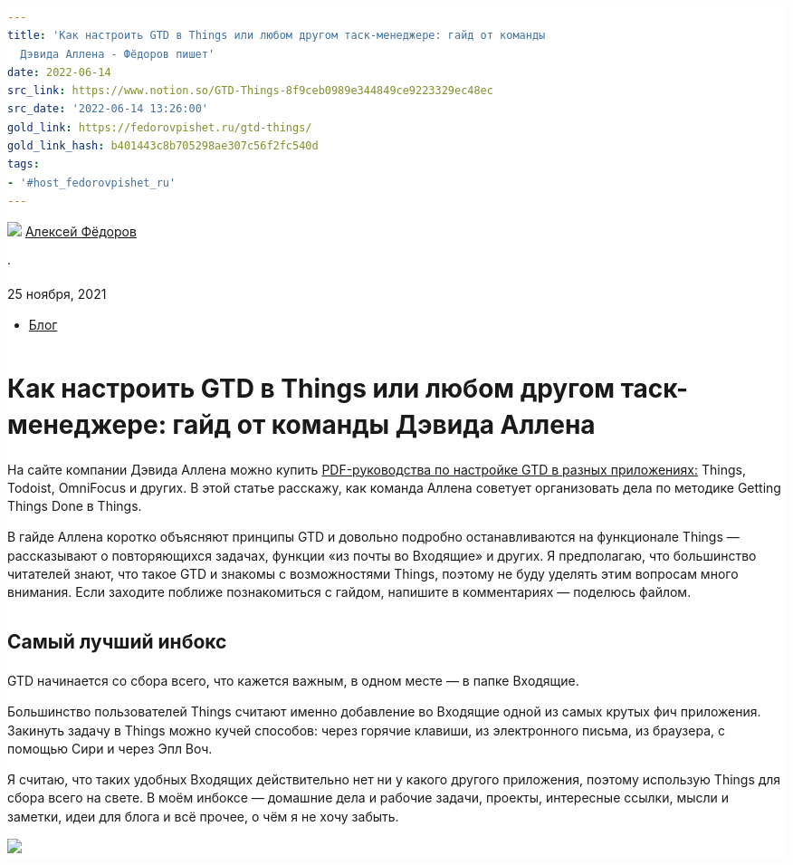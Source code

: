 ```yaml
---
title: 'Как настроить GTD в Things или любом другом таск-менеджере: гайд от команды
  Дэвида Аллена - Фёдоров пишет'
date: 2022-06-14
src_link: https://www.notion.so/GTD-Things-8f9ceb0989e344849ce9223329ec48ec
src_date: '2022-06-14 13:26:00'
gold_link: https://fedorovpishet.ru/gtd-things/
gold_link_hash: b401443c8b705298ae307c56f2fc540d
tags:
- '#host_fedorovpishet_ru'
---
```



[![](https://secure.gravatar.com/avatar/abf124d5aa24b7c6eaa2c1636cc77ff3?s=32&d=mm&r=g)](https://fedorovpishet.ru/author/fedorov/) 
[Алексей Фёдоров](https://fedorovpishet.ru/author/fedorov/) 

 ·
 

 25 ноября, 2021 
* [Блог](https://fedorovpishet.ru/category/%d0%b1%d0%bb%d0%be%d0%b3/)


Как настроить GTD в Things или любом другом таск-менеджере: гайд от команды Дэвида Аллена
=========================================================================================



На сайте компании Дэвида Аллена можно купить [PDF-руководства по настройке GTD в разных приложениях:](https://store.gettingthingsdone.com) Things, Todoist, OmniFocus и других. В этой статье расскажу, как команда Аллена советует организовать дела по методике Getting Things Done в Things.


В гайде Аллена коротко объясняют принципы GTD и довольно подробно останавливаются на функционале Things — рассказывают о повторяющихся задачах, функции «из почты во Входящие» и других. Я предполагаю, что большинство читателей знают, что такое GTD и знакомы с возможностями Things, поэтому не буду уделять этим вопросам много внимания. Если заходите поближе познакомиться с гайдом, напишите в комментариях — поделюсь файлом.


Самый лучший инбокс
-------------------


GTD начинается со сбора всего, что кажется важным, в одном месте — в папке Входящие.


Большинство пользователей Things считают именно добавление во Входящие одной из самых крутых фич приложения. Закинуть задачу в Things можно кучей способов: через горячие клавиши, из электронного письма, из браузера, c помощью Сири и через Эпл Воч.


Я считаю, что таких удобных Входящих действительно нет ни у какого другого приложения, поэтому использую Things для сбора всего на свете. В моём инбоксе — домашние дела и рабочие задачи, проекты, интересные ссылки, мысли и заметки, идеи для блога и всё прочее, о чём я не хочу забыть.


![](https://i0.wp.com/fedorovpishet.ru/wp-content/uploads/2021/11/inbox.png?ssl=1)
